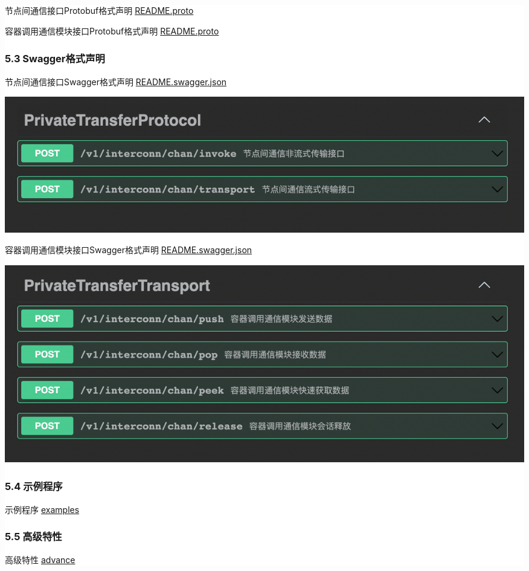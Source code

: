 节点间通信接口Protobuf格式声明 [README.proto](mesh.x.proto)

容器调用通信模块接口Protobuf格式声明 [README.proto](mesh.y.proto)

### <a id="5.3">5.3 Swagger格式声明</a>

节点间通信接口Swagger格式声明 [README.swagger.json](mesh.x.swagger.json)

![logo](./x.png)

容器调用通信模块接口Swagger格式声明 [README.swagger.json](mesh.y.swagger.json)

![logo](./y.png)

### <a id="5.4">5.4 示例程序</a>

示例程序 [examples](../examples)

### <a id="5.5">5.5 高级特性</a>

高级特性 [advance](./advance.md)